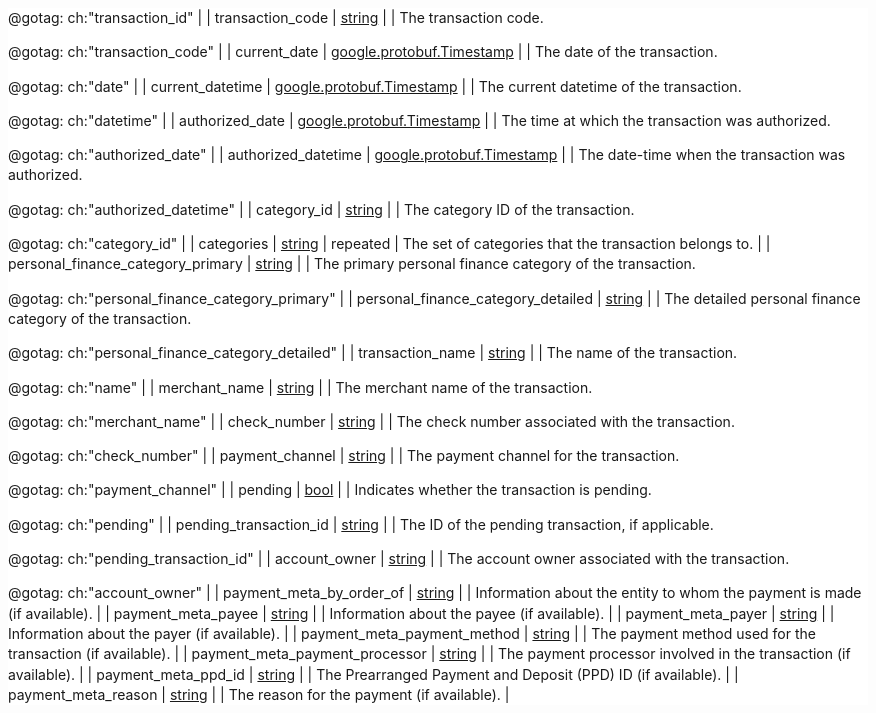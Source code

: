 @gotag: ch:&#34;transaction_id&#34; |
| transaction_code | [string](#string) |  | The transaction code.

@gotag: ch:&#34;transaction_code&#34; |
| current_date | [google.protobuf.Timestamp](#google-protobuf-Timestamp) |  | The date of the transaction.

@gotag: ch:&#34;date&#34; |
| current_datetime | [google.protobuf.Timestamp](#google-protobuf-Timestamp) |  | The current datetime of the transaction.

@gotag: ch:&#34;datetime&#34; |
| authorized_date | [google.protobuf.Timestamp](#google-protobuf-Timestamp) |  | The time at which the transaction was authorized.

@gotag: ch:&#34;authorized_date&#34; |
| authorized_datetime | [google.protobuf.Timestamp](#google-protobuf-Timestamp) |  | The date-time when the transaction was authorized.

@gotag: ch:&#34;authorized_datetime&#34; |
| category_id | [string](#string) |  | The category ID of the transaction.

@gotag: ch:&#34;category_id&#34; |
| categories | [string](#string) | repeated | The set of categories that the transaction belongs to. |
| personal_finance_category_primary | [string](#string) |  | The primary personal finance category of the transaction.

@gotag: ch:&#34;personal_finance_category_primary&#34; |
| personal_finance_category_detailed | [string](#string) |  | The detailed personal finance category of the transaction.

@gotag: ch:&#34;personal_finance_category_detailed&#34; |
| transaction_name | [string](#string) |  | The name of the transaction.

@gotag: ch:&#34;name&#34; |
| merchant_name | [string](#string) |  | The merchant name of the transaction.

@gotag: ch:&#34;merchant_name&#34; |
| check_number | [string](#string) |  | The check number associated with the transaction.

@gotag: ch:&#34;check_number&#34; |
| payment_channel | [string](#string) |  | The payment channel for the transaction.

@gotag: ch:&#34;payment_channel&#34; |
| pending | [bool](#bool) |  | Indicates whether the transaction is pending.

@gotag: ch:&#34;pending&#34; |
| pending_transaction_id | [string](#string) |  | The ID of the pending transaction, if applicable.

@gotag: ch:&#34;pending_transaction_id&#34; |
| account_owner | [string](#string) |  | The account owner associated with the transaction.

@gotag: ch:&#34;account_owner&#34; |
| payment_meta_by_order_of | [string](#string) |  | Information about the entity to whom the payment is made (if available). |
| payment_meta_payee | [string](#string) |  | Information about the payee (if available). |
| payment_meta_payer | [string](#string) |  | Information about the payer (if available). |
| payment_meta_payment_method | [string](#string) |  | The payment method used for the transaction (if available). |
| payment_meta_payment_processor | [string](#string) |  | The payment processor involved in the transaction (if available). |
| payment_meta_ppd_id | [string](#string) |  | The Prearranged Payment and Deposit (PPD) ID (if available). |
| payment_meta_reason | [string](#string) |  | The reason for the payment (if available). |